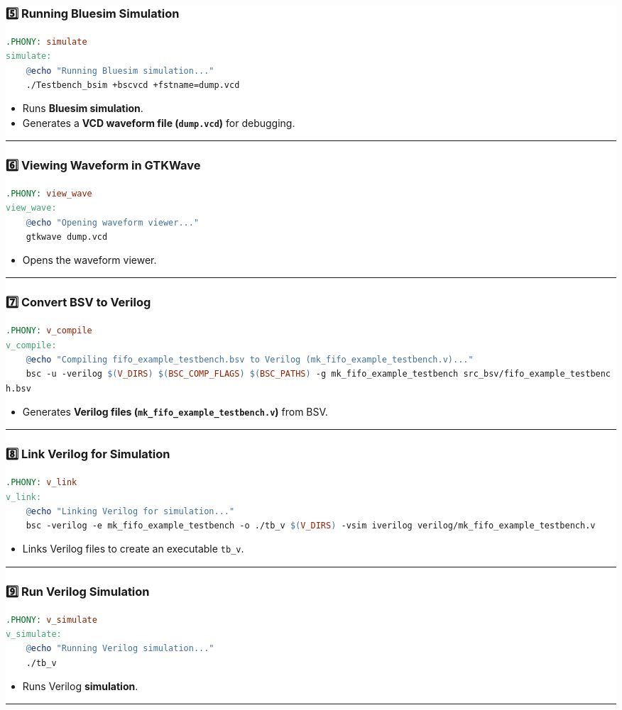 
### **5️⃣ Running Bluesim Simulation**
```makefile
.PHONY: simulate
simulate:
	@echo "Running Bluesim simulation..."
	./Testbench_bsim +bscvcd +fstname=dump.vcd
```
- Runs **Bluesim simulation**.
- Generates a **VCD waveform file (`dump.vcd`)** for debugging.

---

### **6️⃣ Viewing Waveform in GTKWave**
```makefile
.PHONY: view_wave
view_wave:
	@echo "Opening waveform viewer..."
	gtkwave dump.vcd
```
- Opens the waveform viewer.

---

### **7️⃣ Convert BSV to Verilog**
```makefile
.PHONY: v_compile
v_compile:
	@echo "Compiling fifo_example_testbench.bsv to Verilog (mk_fifo_example_testbench.v)..."
	bsc -u -verilog $(V_DIRS) $(BSC_COMP_FLAGS) $(BSC_PATHS) -g mk_fifo_example_testbench src_bsv/fifo_example_testbench.bsv
```
- Generates **Verilog files (`mk_fifo_example_testbench.v`)** from BSV.

---

### **8️⃣ Link Verilog for Simulation**
```makefile
.PHONY: v_link
v_link:
	@echo "Linking Verilog for simulation..."
	bsc -verilog -e mk_fifo_example_testbench -o ./tb_v $(V_DIRS) -vsim iverilog verilog/mk_fifo_example_testbench.v
```
- Links Verilog files to create an executable `tb_v`.

---

### **9️⃣ Run Verilog Simulation**
```makefile
.PHONY: v_simulate
v_simulate:
	@echo "Running Verilog simulation..."
	./tb_v
```
- Runs Verilog **simulation**.

---